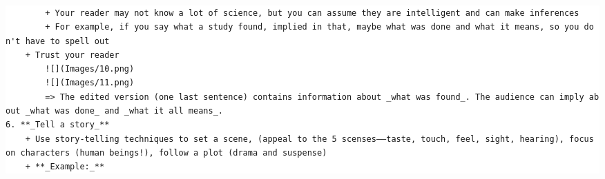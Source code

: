 			+ Your reader may not know a lot of science, but you can assume they are intelligent and can make inferences
			+ For example, if you say what a study found, implied in that, maybe what was done and what it means, so you don't have to spell out
		+ Trust your reader
			![](Images/10.png)   
			![](Images/11.png)  
			=> The edited version (one last sentence) contains information about _what was found_. The audience can imply about _what was done_ and _what it all means_.
	6. **_Tell a story_**
		+ Use story-telling techniques to set a scene, (appeal to the 5 scenses——taste, touch, feel, sight, hearing), focus on characters (human beings!), follow a plot (drama and suspense)
		+ **_Example:_**